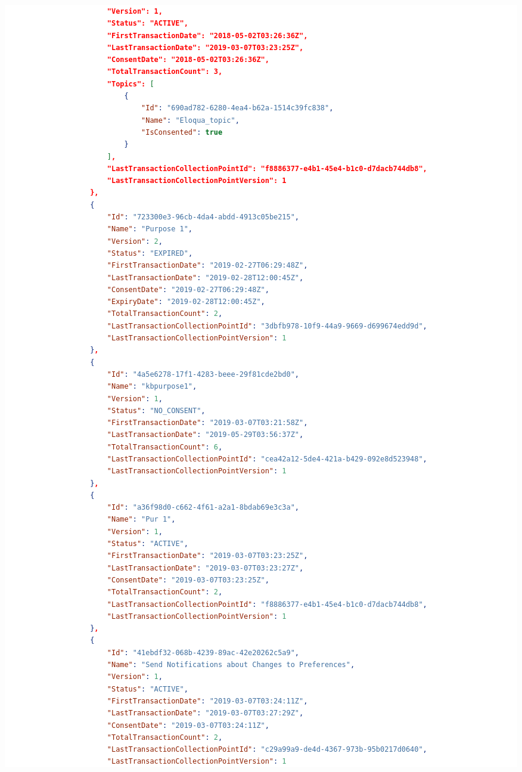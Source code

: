 ```json
                        "Version": 1,
                        "Status": "ACTIVE",
                        "FirstTransactionDate": "2018-05-02T03:26:36Z",
                        "LastTransactionDate": "2019-03-07T03:23:25Z",
                        "ConsentDate": "2018-05-02T03:26:36Z",
                        "TotalTransactionCount": 3,
                        "Topics": [
                            {
                                "Id": "690ad782-6280-4ea4-b62a-1514c39fc838",
                                "Name": "Eloqua_topic",
                                "IsConsented": true
                            }
                        ],
                        "LastTransactionCollectionPointId": "f8886377-e4b1-45e4-b1c0-d7dacb744db8",
                        "LastTransactionCollectionPointVersion": 1
                    },
                    {
                        "Id": "723300e3-96cb-4da4-abdd-4913c05be215",
                        "Name": "Purpose 1",
                        "Version": 2,
                        "Status": "EXPIRED",
                        "FirstTransactionDate": "2019-02-27T06:29:48Z",
                        "LastTransactionDate": "2019-02-28T12:00:45Z",
                        "ConsentDate": "2019-02-27T06:29:48Z",
                        "ExpiryDate": "2019-02-28T12:00:45Z",
                        "TotalTransactionCount": 2,
                        "LastTransactionCollectionPointId": "3dbfb978-10f9-44a9-9669-d699674edd9d",
                        "LastTransactionCollectionPointVersion": 1
                    },
                    {
                        "Id": "4a5e6278-17f1-4283-beee-29f81cde2bd0",
                        "Name": "kbpurpose1",
                        "Version": 1,
                        "Status": "NO_CONSENT",
                        "FirstTransactionDate": "2019-03-07T03:21:58Z",
                        "LastTransactionDate": "2019-05-29T03:56:37Z",
                        "TotalTransactionCount": 6,
                        "LastTransactionCollectionPointId": "cea42a12-5de4-421a-b429-092e8d523948",
                        "LastTransactionCollectionPointVersion": 1
                    },
                    {
                        "Id": "a36f98d0-c662-4f61-a2a1-8bdab69e3c3a",
                        "Name": "Pur 1",
                        "Version": 1,
                        "Status": "ACTIVE",
                        "FirstTransactionDate": "2019-03-07T03:23:25Z",
                        "LastTransactionDate": "2019-03-07T03:23:27Z",
                        "ConsentDate": "2019-03-07T03:23:25Z",
                        "TotalTransactionCount": 2,
                        "LastTransactionCollectionPointId": "f8886377-e4b1-45e4-b1c0-d7dacb744db8",
                        "LastTransactionCollectionPointVersion": 1
                    },
                    {
                        "Id": "41ebdf32-068b-4239-89ac-42e20262c5a9",
                        "Name": "Send Notifications about Changes to Preferences",
                        "Version": 1,
                        "Status": "ACTIVE",
                        "FirstTransactionDate": "2019-03-07T03:24:11Z",
                        "LastTransactionDate": "2019-03-07T03:27:29Z",
                        "ConsentDate": "2019-03-07T03:24:11Z",
                        "TotalTransactionCount": 2,
                        "LastTransactionCollectionPointId": "c29a99a9-de4d-4367-973b-95b0217d0640",
                        "LastTransactionCollectionPointVersion": 1
```